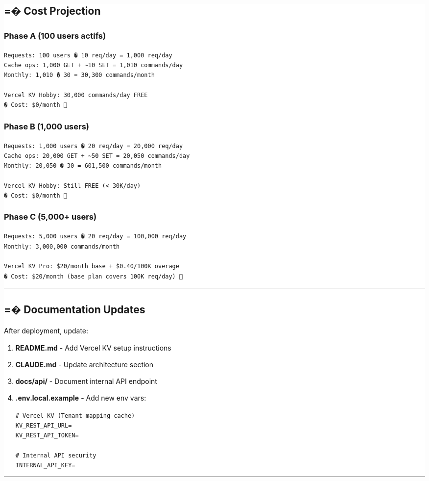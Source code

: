 
## =� Cost Projection

### Phase A (100 users actifs)

```
Requests: 100 users � 10 req/day = 1,000 req/day
Cache ops: 1,000 GET + ~10 SET = 1,010 commands/day
Monthly: 1,010 � 30 = 30,300 commands/month

Vercel KV Hobby: 30,000 commands/day FREE
� Cost: $0/month 
```

### Phase B (1,000 users)

```
Requests: 1,000 users � 20 req/day = 20,000 req/day
Cache ops: 20,000 GET + ~50 SET = 20,050 commands/day
Monthly: 20,050 � 30 = 601,500 commands/month

Vercel KV Hobby: Still FREE (< 30K/day)
� Cost: $0/month 
```

### Phase C (5,000+ users)

```
Requests: 5,000 users � 20 req/day = 100,000 req/day
Monthly: 3,000,000 commands/month

Vercel KV Pro: $20/month base + $0.40/100K overage
� Cost: $20/month (base plan covers 100K req/day) 
```

---

## =� Documentation Updates

After deployment, update:

1. **README.md** - Add Vercel KV setup instructions
2. **CLAUDE.md** - Update architecture section
3. **docs/api/** - Document internal API endpoint
4. **.env.local.example** - Add new env vars:

   ```
   # Vercel KV (Tenant mapping cache)
   KV_REST_API_URL=
   KV_REST_API_TOKEN=

   # Internal API security
   INTERNAL_API_KEY=
   ```

---